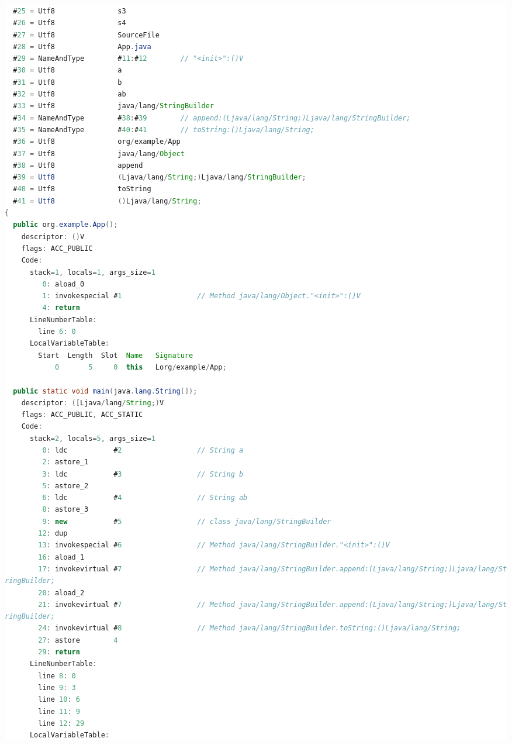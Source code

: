 ```java
  #25 = Utf8               s3
  #26 = Utf8               s4
  #27 = Utf8               SourceFile
  #28 = Utf8               App.java
  #29 = NameAndType        #11:#12        // "<init>":()V
  #30 = Utf8               a
  #31 = Utf8               b
  #32 = Utf8               ab
  #33 = Utf8               java/lang/StringBuilder
  #34 = NameAndType        #38:#39        // append:(Ljava/lang/String;)Ljava/lang/StringBuilder;
  #35 = NameAndType        #40:#41        // toString:()Ljava/lang/String;
  #36 = Utf8               org/example/App
  #37 = Utf8               java/lang/Object
  #38 = Utf8               append
  #39 = Utf8               (Ljava/lang/String;)Ljava/lang/StringBuilder;
  #40 = Utf8               toString
  #41 = Utf8               ()Ljava/lang/String;
{
  public org.example.App();
    descriptor: ()V
    flags: ACC_PUBLIC
    Code:
      stack=1, locals=1, args_size=1
         0: aload_0
         1: invokespecial #1                  // Method java/lang/Object."<init>":()V
         4: return
      LineNumberTable:
        line 6: 0
      LocalVariableTable:
        Start  Length  Slot  Name   Signature
            0       5     0  this   Lorg/example/App;

  public static void main(java.lang.String[]);
    descriptor: ([Ljava/lang/String;)V
    flags: ACC_PUBLIC, ACC_STATIC
    Code:
      stack=2, locals=5, args_size=1
         0: ldc           #2                  // String a
         2: astore_1
         3: ldc           #3                  // String b
         5: astore_2
         6: ldc           #4                  // String ab
         8: astore_3
         9: new           #5                  // class java/lang/StringBuilder
        12: dup
        13: invokespecial #6                  // Method java/lang/StringBuilder."<init>":()V
        16: aload_1
        17: invokevirtual #7                  // Method java/lang/StringBuilder.append:(Ljava/lang/String;)Ljava/lang/StringBuilder;
        20: aload_2
        21: invokevirtual #7                  // Method java/lang/StringBuilder.append:(Ljava/lang/String;)Ljava/lang/StringBuilder;
        24: invokevirtual #8                  // Method java/lang/StringBuilder.toString:()Ljava/lang/String;
        27: astore        4
        29: return
      LineNumberTable:
        line 8: 0
        line 9: 3
        line 10: 6
        line 11: 9
        line 12: 29
      LocalVariableTable:
```